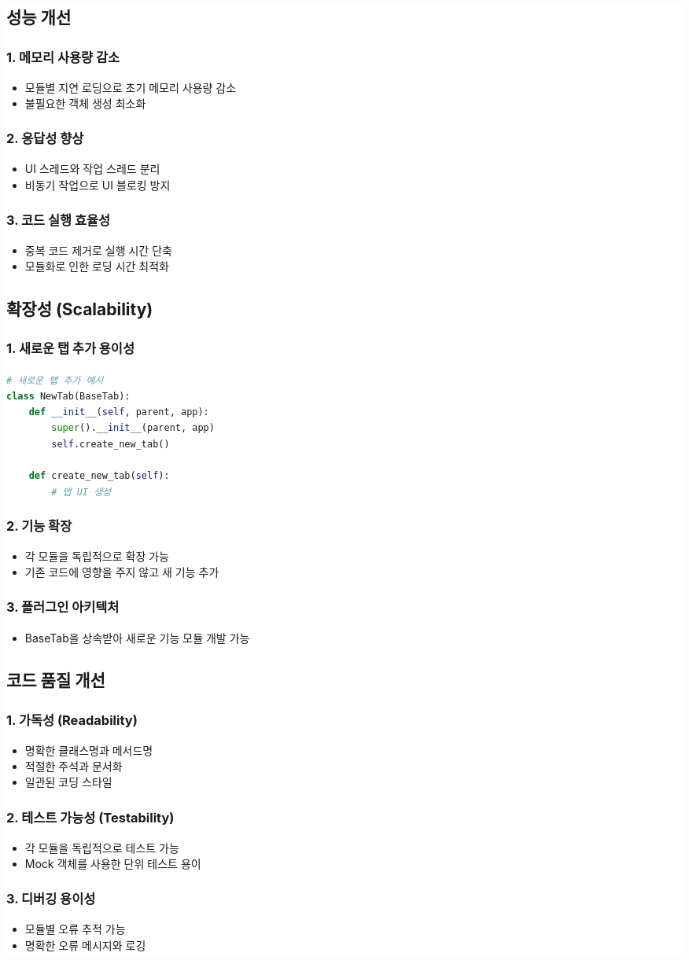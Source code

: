 ## 성능 개선

### 1. 메모리 사용량 감소
- 모듈별 지연 로딩으로 초기 메모리 사용량 감소
- 불필요한 객체 생성 최소화

### 2. 응답성 향상
- UI 스레드와 작업 스레드 분리
- 비동기 작업으로 UI 블로킹 방지

### 3. 코드 실행 효율성
- 중복 코드 제거로 실행 시간 단축
- 모듈화로 인한 로딩 시간 최적화

## 확장성 (Scalability)

### 1. 새로운 탭 추가 용이성
```python
# 새로운 탭 추가 예시
class NewTab(BaseTab):
    def __init__(self, parent, app):
        super().__init__(parent, app)
        self.create_new_tab()
    
    def create_new_tab(self):
        # 탭 UI 생성
```

### 2. 기능 확장
- 각 모듈을 독립적으로 확장 가능
- 기존 코드에 영향을 주지 않고 새 기능 추가

### 3. 플러그인 아키텍처
- BaseTab을 상속받아 새로운 기능 모듈 개발 가능

## 코드 품질 개선

### 1. 가독성 (Readability)
- 명확한 클래스명과 메서드명
- 적절한 주석과 문서화
- 일관된 코딩 스타일

### 2. 테스트 가능성 (Testability)
- 각 모듈을 독립적으로 테스트 가능
- Mock 객체를 사용한 단위 테스트 용이

### 3. 디버깅 용이성
- 모듈별 오류 추적 가능
- 명확한 오류 메시지와 로깅

